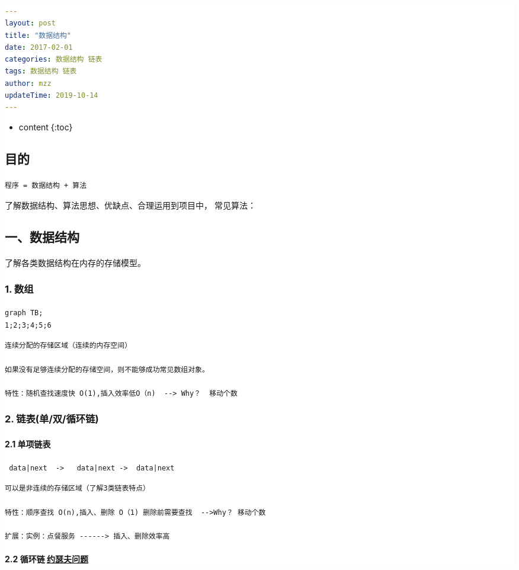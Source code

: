 ```yaml
---
layout: post
title: "数据结构"
date: 2017-02-01
categories: 数据结构 链表
tags: 数据结构 链表
author: mzz
updateTime: 2019-10-14
---
```


* content
{:toc}

## 目的

```
程序 = 数据结构 + 算法
```

了解数据结构、算法思想、优缺点、合理运用到项目中，
常见算法：

## 一、数据结构

了解各类数据结构在内存的存储模型。

### 1. 数组

```mermaid
graph TB;
1;2;3;4;5;6
```

    连续分配的存储区域（连续的内存空间）
    
    如果没有足够连续分配的存储空间，则不能够成功常见数组对象。
    
    特性：随机查找速度快 O(1),插入效率低O（n)  --> Why？  移动个数

### 2. 链表(单/双/循环链)

#### 2.1 单项链表

```
 data|next  ->   data|next ->  data|next
```

    可以是非连续的存储区域（了解3类链表特点）
    
    特性：顺序查找 O(n),插入、删除 O（1) 删除前需要查找  -->Why？ 移动个数
    
    扩展：实例：点餐服务 ------> 插入、删除效率高

#### 2.2 循环链 [约瑟夫问题](https://baike.baidu.com/item/%E7%BA%A6%E7%91%9F%E5%A4%AB%E9%97%AE%E9%A2%98/3857719)
